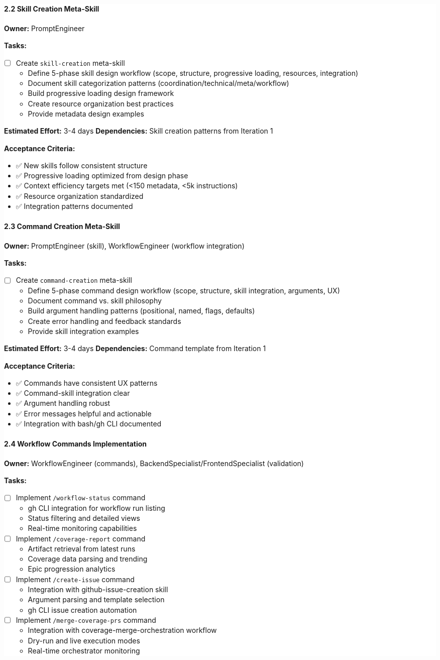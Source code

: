 #### 2.2 Skill Creation Meta-Skill
**Owner:** PromptEngineer

**Tasks:**
- [ ] Create `skill-creation` meta-skill
  - Define 5-phase skill design workflow (scope, structure, progressive loading, resources, integration)
  - Document skill categorization patterns (coordination/technical/meta/workflow)
  - Build progressive loading design framework
  - Create resource organization best practices
  - Provide metadata design examples

**Estimated Effort:** 3-4 days
**Dependencies:** Skill creation patterns from Iteration 1

**Acceptance Criteria:**
- ✅ New skills follow consistent structure
- ✅ Progressive loading optimized from design phase
- ✅ Context efficiency targets met (<150 metadata, <5k instructions)
- ✅ Resource organization standardized
- ✅ Integration patterns documented

#### 2.3 Command Creation Meta-Skill
**Owner:** PromptEngineer (skill), WorkflowEngineer (workflow integration)

**Tasks:**
- [ ] Create `command-creation` meta-skill
  - Define 5-phase command design workflow (scope, structure, skill integration, arguments, UX)
  - Document command vs. skill philosophy
  - Build argument handling patterns (positional, named, flags, defaults)
  - Create error handling and feedback standards
  - Provide skill integration examples

**Estimated Effort:** 3-4 days
**Dependencies:** Command template from Iteration 1

**Acceptance Criteria:**
- ✅ Commands have consistent UX patterns
- ✅ Command-skill integration clear
- ✅ Argument handling robust
- ✅ Error messages helpful and actionable
- ✅ Integration with bash/gh CLI documented

#### 2.4 Workflow Commands Implementation
**Owner:** WorkflowEngineer (commands), BackendSpecialist/FrontendSpecialist (validation)

**Tasks:**
- [ ] Implement `/workflow-status` command
  - gh CLI integration for workflow run listing
  - Status filtering and detailed views
  - Real-time monitoring capabilities
- [ ] Implement `/coverage-report` command
  - Artifact retrieval from latest runs
  - Coverage data parsing and trending
  - Epic progression analytics
- [ ] Implement `/create-issue` command
  - Integration with github-issue-creation skill
  - Argument parsing and template selection
  - gh CLI issue creation automation
- [ ] Implement `/merge-coverage-prs` command
  - Integration with coverage-merge-orchestration workflow
  - Dry-run and live execution modes
  - Real-time orchestrator monitoring
